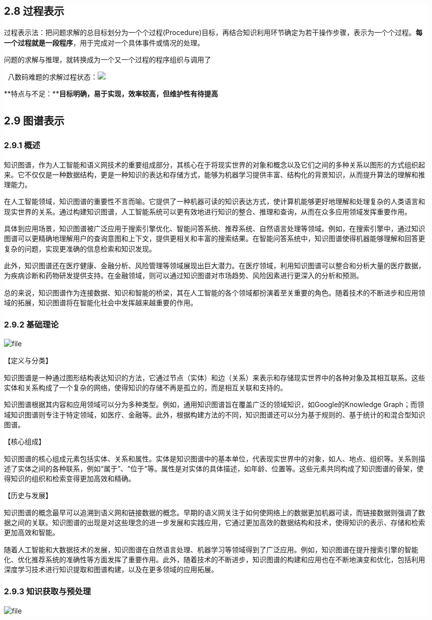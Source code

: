 ## 2.8 过程表示

过程表示法：把问题求解的总目标划分为一个个过程(Procedure)目标，再结合知识利用环节确定为若干操作步骤，表示为一个个过程。**每一个过程就是一段程序**，用于完成对一个具体事件或情况的处理。

问题的求解与推理，就转换成为一个又一个过程的程序组织与调用了

  八数码难题的求解过程状态：![](https://i-blog.csdnimg.cn/blog_migrate/a33b2d5a4ae0e7feb53fd53a310c7e32.png)

**特点与不足：****目标明确，易于实现，效率较高，但维护性有待提高**


## 2.9 图谱表示

### 2.9.1 概述

知识图谱，作为人工智能和语义网技术的重要组成部分，其核心在于将现实世界的对象和概念以及它们之间的多种关系以图形的方式组织起来。它不仅仅是一种数据结构，更是一种知识的表达和存储方式，能够为机器学习提供丰富、结构化的背景知识，从而提升算法的理解和推理能力。

在人工智能领域，知识图谱的重要性不言而喻。它提供了一种机器可读的知识表达方式，使计算机能够更好地理解和处理复杂的人类语言和现实世界的关系。通过构建知识图谱，人工智能系统可以更有效地进行知识的整合、推理和查询，从而在众多应用领域发挥重要作用。

具体到应用场景，知识图谱被广泛应用于搜索引擎优化、智能问答系统、推荐系统、自然语言处理等领域。例如，在搜索引擎中，通过知识图谱可以更精确地理解用户的查询意图和上下文，提供更相关和丰富的搜索结果。在智能问答系统中，知识图谱使得机器能够理解和回答更复杂的问题，实现更准确的信息检索和知识发现。

此外，知识图谱还在医疗健康、金融分析、风险管理等领域展现出巨大潜力。在医疗领域，利用知识图谱可以整合和分析大量的医疗数据，为疾病诊断和药物研发提供支持。在金融领域，则可以通过知识图谱对市场趋势、风险因素进行更深入的分析和预测。

总的来说，知识图谱作为连接数据、知识和智能的桥梁，其在人工智能的各个领域都扮演着至关重要的角色。随着技术的不断进步和应用领域的拓展，知识图谱将在智能化社会中发挥越来越重要的作用。

### 2.9.2 基础理论

![file](https://segmentfault.com/img/bVdbiNj "file")

【定义与分类】

知识图谱是一种通过图形结构表达知识的方法，它通过节点（实体）和边（关系）来表示和存储现实世界中的各种对象及其相互联系。这些实体和关系构成了一个复杂的网络，使得知识的存储不再是孤立的，而是相互关联和支持的。

知识图谱根据其内容和应用领域可以分为多种类型。例如，通用知识图谱旨在覆盖广泛的领域知识，如Google的Knowledge Graph；而领域知识图谱则专注于特定领域，如医疗、金融等。此外，根据构建方法的不同，知识图谱还可以分为基于规则的、基于统计的和混合型知识图谱。

【核心组成】

知识图谱的核心组成元素包括实体、关系和属性。实体是知识图谱中的基本单位，代表现实世界中的对象，如人、地点、组织等。关系则描述了实体之间的各种联系，例如“属于”、“位于”等。属性是对实体的具体描述，如年龄、位置等。这些元素共同构成了知识图谱的骨架，使得知识的组织和检索变得更加高效和精确。

【历史与发展】

知识图谱的概念最早可以追溯到语义网和链接数据的概念。早期的语义网关注于如何使网络上的数据更加机器可读，而链接数据则强调了数据之间的关联。知识图谱的出现是对这些理念的进一步发展和实践应用，它通过更加高效的数据结构和技术，使得知识的表示、存储和检索更加高效和智能。

随着人工智能和大数据技术的发展，知识图谱在自然语言处理、机器学习等领域得到了广泛应用。例如，知识图谱在提升搜索引擎的智能化、优化推荐系统的准确性等方面发挥了重要作用。此外，随着技术的不断进步，知识图谱的构建和应用也在不断地演变和优化，包括利用深度学习技术进行知识提取和图谱构建，以及在更多领域的应用拓展。

### 2.9.3 知识获取与预处理

![file](https://segmentfault.com/img/bVdbiNk "file")
